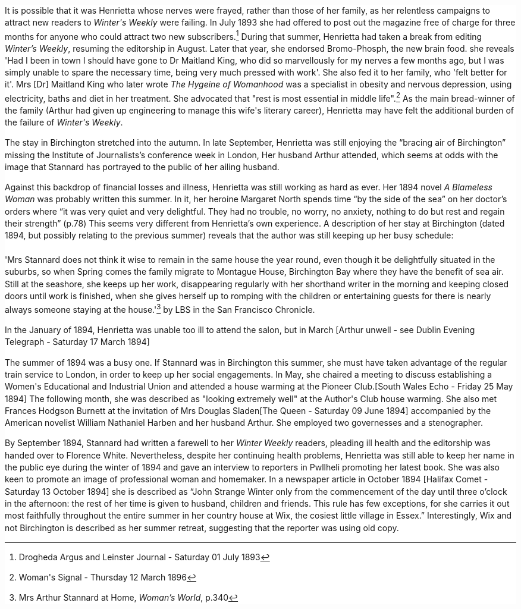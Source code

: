 It is possible that it was Henrietta whose nerves were frayed, rather than those of her family, as her relentless campaigns to attract new readers to _Winter's Weekly_ were failing. In July 1893 she had offered to post out the magazine free of charge for three months for anyone who could attract two new subscribers.[^ref11] During that summer, Henrietta had taken a break from editing _Winter’s Weekly_, resuming the editorship in August. Later that year, she endorsed Bromo-Phosph, the new brain food. she reveals 'Had I been in town I should have gone to Dr Maitland King, who did so marvellously for my nerves a few months ago, but I was simply unable to spare the necessary time, being very much pressed with work'.  She also fed it to her family, who 'felt better for it'.  Mrs [Dr] Maitland King who later wrote _The Hygeine of Womanhood_ was a specialist in obesity and nervous depression, using electricity, baths and diet in her treatment. She advocated that "rest is most essential in middle life".[^ref13] As the main bread-winner of the family (Arthur had given up engineering to manage this wife's literary career), Henrietta may have felt the additional burden of the failure of _Winter's Weekly_.

The stay in Birchington stretched into the autumn. In late September, Henrietta was still enjoying the “bracing air of Birchington” missing the Institute of Journalists’s conference week in London, Her husband Arthur attended, which seems at odds with the image that Stannard has portrayed to the public of her ailing husband. 

Against this backdrop of financial losses and illness, Henrietta was still working as hard as ever. Her 1894 novel _A Blameless Woman_ was probably written this summer. In it, her heroine Margaret North spends time “by the side of the sea” on her doctor’s orders where “it was very quiet and very delightful. They had no trouble, no worry, no anxiety, nothing to do but rest and regain their strength” (p.78) This seems very different from Henrietta’s own experience. A description of her stay at Birchington (dated 1894, but possibly relating to the previous summer) reveals that the author was still keeping up her busy schedule:
<br/><br/>
'Mrs Stannard does not think it wise to remain in the same house the year round, even though it be delightfully situated in the suburbs, so when Spring comes the family migrate to Montague House, Birchington Bay where they have the benefit of sea air. Still at the seashore, she keeps up her work, disappearing regularly with her shorthand writer in the morning and keeping closed doors until work is finished, when she gives herself up to romping with the children or entertaining guests for there is nearly always someone staying at the house.'[^ref1] by LBS in the San Francisco Chronicle. 
<param label="Birchington Promenade" url="https://stor.artstor.org/stor/53a636b7-822e-4430-bb05-b26f9936675a" ve-image=""/>

In the January of 1894, Henrietta was unable too ill to attend the salon, but in March [Arthur unwell - see Dublin Evening Telegraph - Saturday 17 March 1894]

The summer of 1894 was a busy one. If Stannard was in Birchington this summer, she must have taken advantage of the regular train service to London, in order to keep up her social engagements. In May, she chaired a meeting to discuss establishing a Women's Educational and Industrial Union and attended a house warming at the Pioneer Club.[South Wales Echo - Friday 25 May 1894] The following month, she was described as "looking extremely well" at the Author's Club house warming. She also met Frances Hodgson Burnett at the invitation of Mrs Douglas Sladen[The Queen - Saturday 09 June 1894] accompanied by the American novelist William Nathaniel Harben and her husband Arthur.
She employed two governesses and a stenographer.  

By September 1894, Stannard had written a farewell to her _Winter Weekly_ readers, pleading ill health and  the editorship was handed over to Florence White. Nevertheless, despite her continuing health problems, Henrietta was still able to keep her name in the public eye during the winter of 1894 and gave an interview to reporters in Pwllheli promoting her latest book. She was also keen to promote an image of professional woman and homemaker. In a newspaper article in October 1894 [Halifax Comet - Saturday 13 October 1894] she is described as “John Strange Winter only from the commencement of the day until three o’clock in the afternoon: the rest of her time is given to husband, children and friends. This rule has few exceptions, for she carries it out most faithfully throughout the entire summer in her country house at Wix, the cosiest little village in Essex.” Interestingly,  Wix and not Birchington is described as her summer retreat, suggesting that the reporter was using old copy.


[^ref1]: Mrs Arthur Stannard at Home, _Woman’s World_, p.340
[^ref1]:  Mrs Arthur Stannard at Home, _Woman’s World_, p.340
[^ref1]:  A popular novelist _Penrith Observer_ - Tuesday 06 May 1890 p6
[^ref1]:  Mr Ruskin and Mrs Stannard. _Manchester Courier and Lancashire General Advertiser_ - Saturday 07 July 1894 Also Percy L. Parker Young Woman - Friday 02 February 1894 p.162
[^ref1]:  Thursday, 10th July [1890] Periodical Prospectus. John Johnson Collection 
[^ref1]:  Notable women authors of the day by Black, Helen C 
[^ref1]:  _East Anglian Daily Times_ - Thursday 26 May 1892
[^ref1]:  _Essex Standard_ - Saturday 01 April 1893
[^ref1]:  _Chelmsford Chronicle_ - Friday 19 February 1892
[^ref1]:  _Whitstable Times and Herne Bay Herald_ - Saturday 05 December 1891
[^ref11]: Drogheda Argus and Leinster Journal - Saturday 01 July 1893
[^ref13]: Woman's Signal - Thursday 12 March 1896
[^ref14]: FLORENCE FENWICK MILLER Jan. 30, 1896 Women's Penny Paper (London, England)Volume: V , Issue: 109
